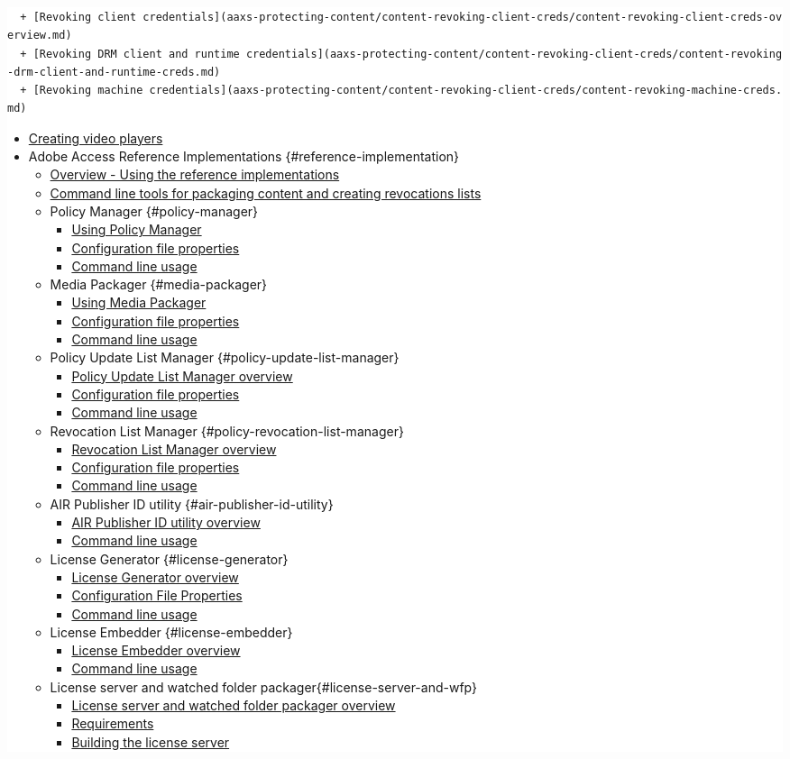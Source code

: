       + [Revoking client credentials](aaxs-protecting-content/content-revoking-client-creds/content-revoking-client-creds-overview.md)
      + [Revoking DRM client and runtime credentials](aaxs-protecting-content/content-revoking-client-creds/content-revoking-drm-client-and-runtime-creds.md)
      + [Revoking machine credentials](aaxs-protecting-content/content-revoking-client-creds/content-revoking-machine-creds.md)
   + [Creating video players](aaxs-protecting-content/content-creating-video-players.md)
+ Adobe Access Reference Implementations {#reference-implementation}
   + [Overview - Using the reference implementations](aaxs-reference-implementations/overview.md)
   + [Command line tools for packaging content and creating revocations lists ](aaxs-reference-implementations/command-line-tools/aaxs-ref-impl-command-line-overview.md)
   + Policy Manager {#policy-manager}
     + [Using Policy Manager](aaxs-reference-implementations/command-line-tools/policy-manager/using-aaxs-policy-manager.md)
     + [Configuration file properties](aaxs-reference-implementations/command-line-tools/policy-manager/config-file-properties.md)
     + [Command line usage](aaxs-reference-implementations/command-line-tools/policy-manager/command-line-usage.md)
   + Media Packager {#media-packager}
      + [Using Media Packager](aaxs-reference-implementations/command-line-tools/media-packager/using-aaxs-media-packager.md)
      + [Configuration file properties](aaxs-reference-implementations/command-line-tools/media-packager/media-packager-config-file-props.md)
      + [Command line usage](aaxs-reference-implementations/command-line-tools/media-packager/media-packager-command-line-usage.md)
   + Policy Update List Manager {#policy-update-list-manager}
      + [Policy Update List Manager overview](aaxs-reference-implementations/command-line-tools/policy-update-list-manager/policy-update-list-manager-overview.md)
      + [Configuration file properties](aaxs-reference-implementations/command-line-tools/policy-update-list-manager/policy-update-config-file-props.md)
      + [Command line usage](aaxs-reference-implementations/command-line-tools/policy-update-list-manager/policy-update-command-line-usage.md)
   + Revocation List Manager {#policy-revocation-list-manager}
      + [Revocation List Manager overview](aaxs-reference-implementations/command-line-tools/policy-revocation-list-manager/policy-revocation-list-manager-overview.md)
      + [Configuration file properties](aaxs-reference-implementations/command-line-tools/policy-revocation-list-manager/revocation-config-file-props.md)
      + [Command line usage](aaxs-reference-implementations/command-line-tools/policy-revocation-list-manager/revocation-command-line-usage.md)
   + AIR Publisher ID utility {#air-publisher-id-utility}
      + [AIR Publisher ID utility overview](aaxs-reference-implementations/command-line-tools/air-publisher-id-utility/air-publisher-id-utility-overview.md)
      + [Command line usage](aaxs-reference-implementations/command-line-tools/air-publisher-id-utility/air-publisher-command-line-usage.md)
   + License Generator {#license-generator}
      + [License Generator overview](aaxs-reference-implementations/command-line-tools/license-generator/license-generator-overview.md)
      + [Configuration File Properties](aaxs-reference-implementations/command-line-tools/license-generator/license-generator-config-file-props.md)
      + [Command line usage](aaxs-reference-implementations/command-line-tools/license-generator/license-generator-command-line-usage.md)
   + License Embedder {#license-embedder}
      + [License Embedder overview](aaxs-reference-implementations/command-line-tools/license-embedder/license-embedder-overview.md)
      + [Command line usage](aaxs-reference-implementations/command-line-tools/license-embedder/license-embedder-command-line-usage.md)
   + License server and watched folder packager{#license-server-and-wfp}
      + [License server and watched folder packager overview](aaxs-reference-implementations/license-server-and-wfp/license-server-wfp-overview.md)
      + [Requirements](aaxs-reference-implementations/license-server-and-wfp/license-server-and-wfp-reqs.md)
      + [Building the license server](aaxs-reference-implementations/license-server-and-wfp/building-the-license-server.md)